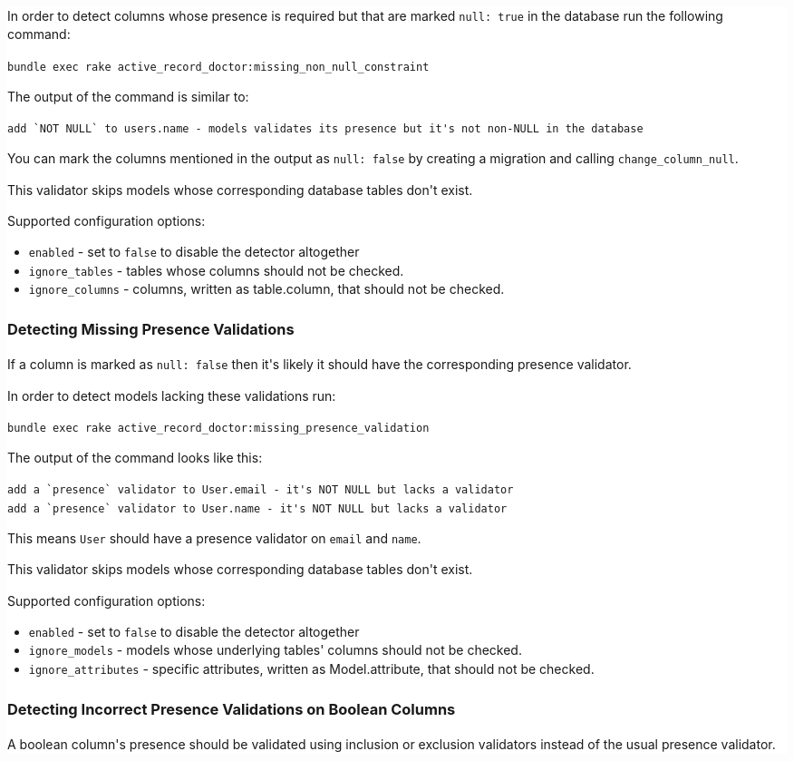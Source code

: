 In order to detect columns whose presence is required but that are marked
`null: true` in the database run the following command:

```
bundle exec rake active_record_doctor:missing_non_null_constraint
```

The output of the command is similar to:

```
add `NOT NULL` to users.name - models validates its presence but it's not non-NULL in the database
```

You can mark the columns mentioned in the output as `null: false` by creating a
migration and calling `change_column_null`.

This validator skips models whose corresponding database tables don't exist.

Supported configuration options:

- `enabled` - set to `false` to disable the detector altogether
- `ignore_tables` - tables whose columns should not be checked.
- `ignore_columns` - columns, written as table.column, that should not be
  checked.

### Detecting Missing Presence Validations

If a column is marked as `null: false` then it's likely it should have the
corresponding presence validator.

In order to detect models lacking these validations run:

```
bundle exec rake active_record_doctor:missing_presence_validation
```

The output of the command looks like this:

```
add a `presence` validator to User.email - it's NOT NULL but lacks a validator
add a `presence` validator to User.name - it's NOT NULL but lacks a validator
```

This means `User` should have a presence validator on `email` and `name`.

This validator skips models whose corresponding database tables don't exist.

Supported configuration options:

- `enabled` - set to `false` to disable the detector altogether
- `ignore_models` - models whose underlying tables' columns should not be checked.
- `ignore_attributes` - specific attributes, written as Model.attribute, that
  should not be checked.

### Detecting Incorrect Presence Validations on Boolean Columns

A boolean column's presence should be validated using inclusion or exclusion
validators instead of the usual presence validator.
